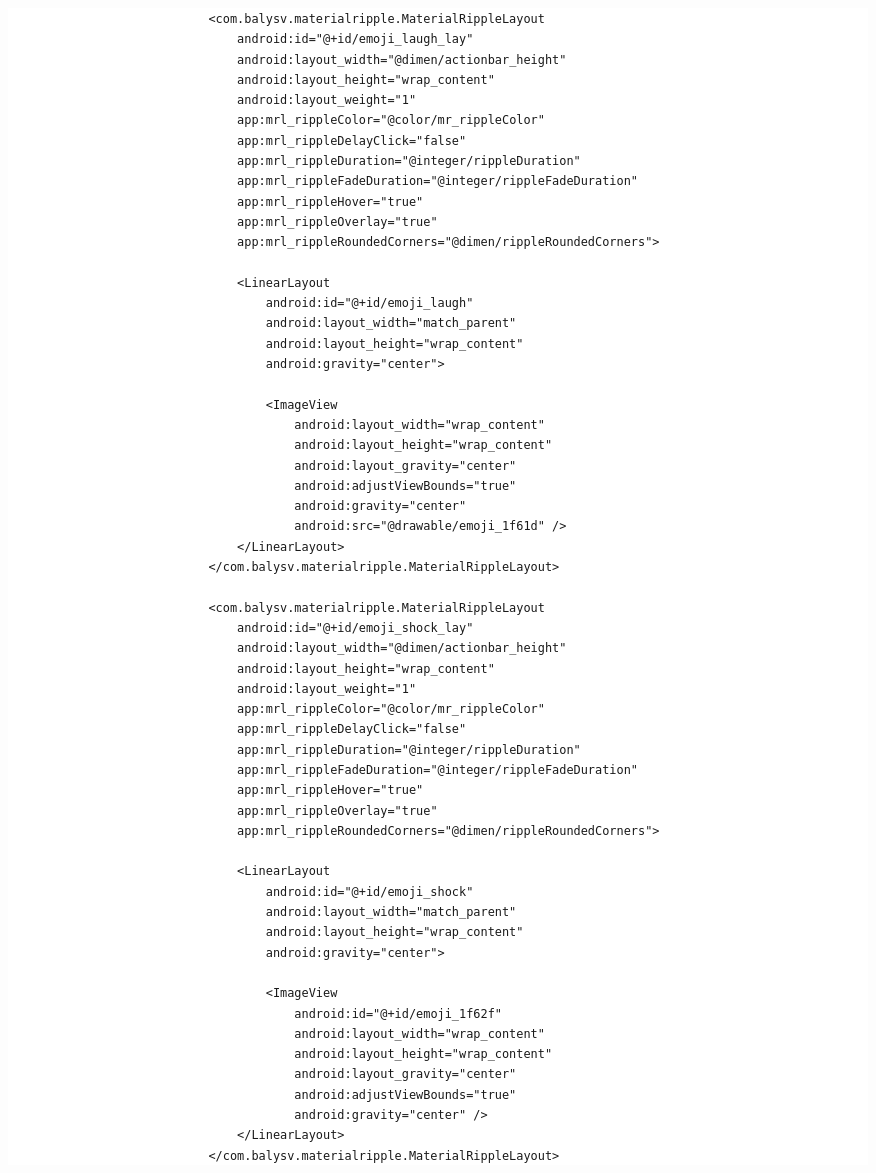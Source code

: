                                 <com.balysv.materialripple.MaterialRippleLayout
                                    android:id="@+id/emoji_laugh_lay"
                                    android:layout_width="@dimen/actionbar_height"
                                    android:layout_height="wrap_content"
                                    android:layout_weight="1"
                                    app:mrl_rippleColor="@color/mr_rippleColor"
                                    app:mrl_rippleDelayClick="false"
                                    app:mrl_rippleDuration="@integer/rippleDuration"
                                    app:mrl_rippleFadeDuration="@integer/rippleFadeDuration"
                                    app:mrl_rippleHover="true"
                                    app:mrl_rippleOverlay="true"
                                    app:mrl_rippleRoundedCorners="@dimen/rippleRoundedCorners">

                                    <LinearLayout
                                        android:id="@+id/emoji_laugh"
                                        android:layout_width="match_parent"
                                        android:layout_height="wrap_content"
                                        android:gravity="center">

                                        <ImageView
                                            android:layout_width="wrap_content"
                                            android:layout_height="wrap_content"
                                            android:layout_gravity="center"
                                            android:adjustViewBounds="true"
                                            android:gravity="center"
                                            android:src="@drawable/emoji_1f61d" />
                                    </LinearLayout>
                                </com.balysv.materialripple.MaterialRippleLayout>

                                <com.balysv.materialripple.MaterialRippleLayout
                                    android:id="@+id/emoji_shock_lay"
                                    android:layout_width="@dimen/actionbar_height"
                                    android:layout_height="wrap_content"
                                    android:layout_weight="1"
                                    app:mrl_rippleColor="@color/mr_rippleColor"
                                    app:mrl_rippleDelayClick="false"
                                    app:mrl_rippleDuration="@integer/rippleDuration"
                                    app:mrl_rippleFadeDuration="@integer/rippleFadeDuration"
                                    app:mrl_rippleHover="true"
                                    app:mrl_rippleOverlay="true"
                                    app:mrl_rippleRoundedCorners="@dimen/rippleRoundedCorners">

                                    <LinearLayout
                                        android:id="@+id/emoji_shock"
                                        android:layout_width="match_parent"
                                        android:layout_height="wrap_content"
                                        android:gravity="center">

                                        <ImageView
                                            android:id="@+id/emoji_1f62f"
                                            android:layout_width="wrap_content"
                                            android:layout_height="wrap_content"
                                            android:layout_gravity="center"
                                            android:adjustViewBounds="true"
                                            android:gravity="center" />
                                    </LinearLayout>
                                </com.balysv.materialripple.MaterialRippleLayout>
